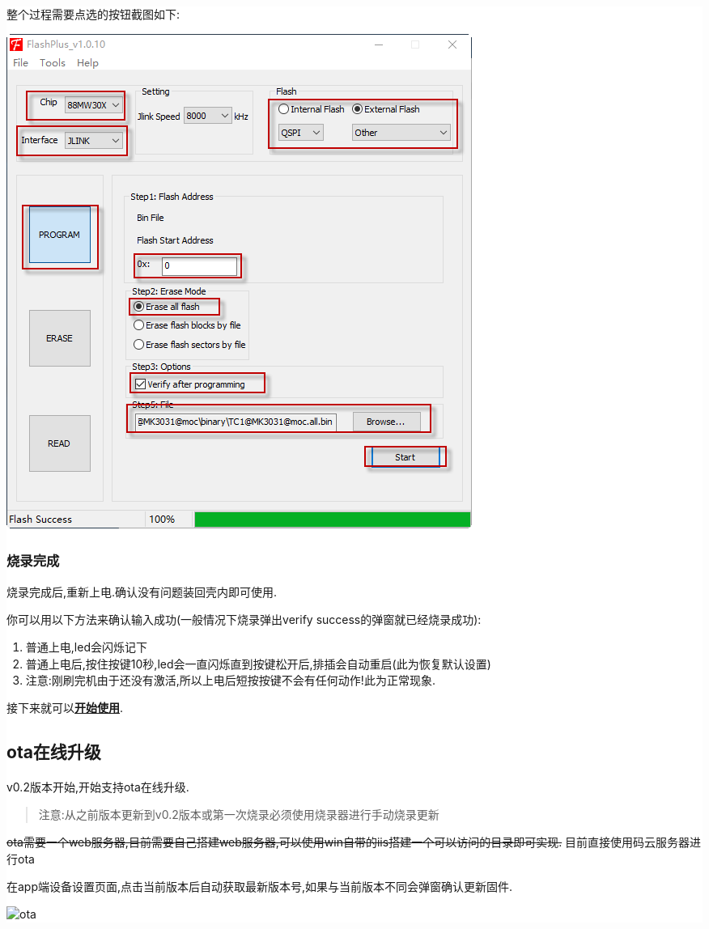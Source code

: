 整个过程需要点选的按钮截图如下:

![FlashPlus](image/FlashPlus.png)





### 烧录完成

烧录完成后,重新上电.确认没有问题装回壳内即可使用.

你可以用以下方法来确认输入成功(一般情况下烧录弹出verify success的弹窗就已经烧录成功):

1. 普通上电,led会闪烁记下
2. 普通上电后,按住按键10秒,led会一直闪烁直到按键松开后,排插会自动重启(此为恢复默认设置)
3. 注意:刚刷完机由于还没有激活,所以上电后短按按键不会有任何动作!此为正常现象.

接下来就可以[**开始使用**](https://github.com/a2633063/zTC1/wiki/开始使用).



## ota在线升级

v0.2版本开始,开始支持ota在线升级.

> 注意:从之前版本更新到v0.2版本或第一次烧录必须使用烧录器进行手动烧录更新

~~ota需要一个web服务器,目前需要自己搭建web服务器,可以使用win自带的iis搭建一个可以访问的目录即可实现.~~ 目前直接使用码云服务器进行ota

在app端设备设置页面,点击当前版本后自动获取最新版本号,如果与当前版本不同会弹窗确认更新固件.

![ota](image/ota.png)